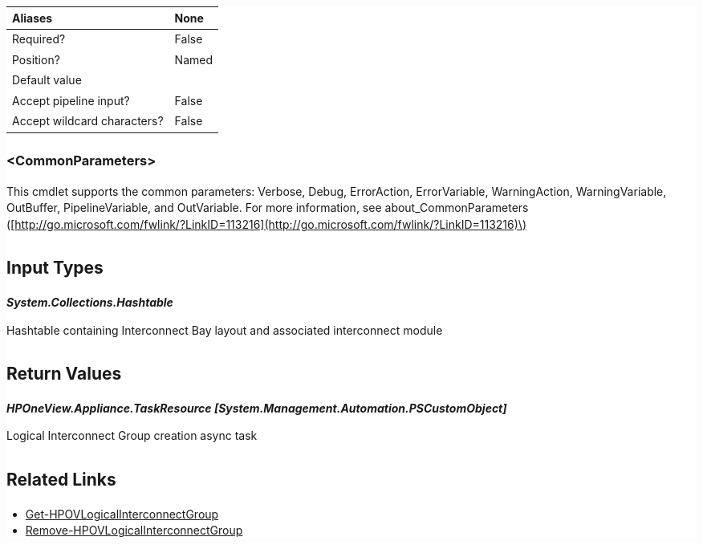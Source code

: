 | Aliases | None |
| :--- | :--- |
| Required? | False |
| Position? | Named |
| Default value |  |
| Accept pipeline input? | False |
| Accept wildcard characters? | False |

### &lt;CommonParameters&gt;

This cmdlet supports the common parameters: Verbose, Debug, ErrorAction, ErrorVariable, WarningAction, WarningVariable, OutBuffer, PipelineVariable, and OutVariable. For more information, see about\_CommonParameters \([http://go.microsoft.com/fwlink/?LinkID=113216](http://go.microsoft.com/fwlink/?LinkID=113216)\)

## Input Types

_**System.Collections.Hashtable**_

Hashtable containing Interconnect Bay layout and associated interconnect module

## Return Values

_**HPOneView.Appliance.TaskResource [System.Management.Automation.PSCustomObject]**_

Logical Interconnect Group creation async task

## Related Links

* [Get-HPOVLogicalInterconnectGroup](get-hpovlogicalinterconnectgroup.md)
* [Remove-HPOVLogicalInterconnectGroup](remove-hpovlogicalinterconnectgroup.md)
